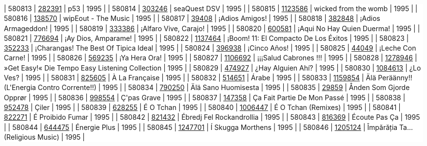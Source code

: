 | 580813 | [282391](https://www.discogs.com/master/282391) | p53 | 1995 |
| 580814 | [303246](https://www.discogs.com/master/303246) | seaQuest DSV | 1995 |
| 580815 | [1123586](https://www.discogs.com/master/1123586) | wicked from the womb | 1995 |
| 580816 | [138570](https://www.discogs.com/master/138570) | wipEout - The Music | 1995 |
| 580817 | [39408](https://www.discogs.com/master/39408) | ¡Adios Amigos! | 1995 |
| 580818 | [382848](https://www.discogs.com/master/382848) | ¡Adios Armageddon! | 1995 |
| 580819 | [333386](https://www.discogs.com/master/333386) | ¡Alfaro Vive, Carajo! | 1995 |
| 580820 | [600581](https://www.discogs.com/master/600581) | ¡Aqui No Hay Quien Duerma! | 1995 |
| 580821 | [776694](https://www.discogs.com/master/776694) | ¡Ay Dios, Amparame! | 1995 |
| 580822 | [1137464](https://www.discogs.com/master/1137464) | ¡Boom! 11: El Compacto De Los Éxitos | 1995 |
| 580823 | [352233](https://www.discogs.com/master/352233) | ¡Charangas! The Best Of Tipica Ideal | 1995 |
| 580824 | [396938](https://www.discogs.com/master/396938) | ¡Cinco Años! | 1995 |
| 580825 | [44049](https://www.discogs.com/master/44049) | ¡Leche Con Carne! | 1995 |
| 580826 | [569235](https://www.discogs.com/master/569235) | ¡Ya Hera Ora! | 1995 |
| 580827 | [1106692](https://www.discogs.com/master/1106692) | ¡¡¡Salud Cabrones !!! | 1995 |
| 580828 | [1278946](https://www.discogs.com/master/1278946) | »Get Easy!« Die Tempo Easy Listening Collection | 1995 |
| 580829 | [474927](https://www.discogs.com/master/474927) | ¿Hay Alguien Ahí? | 1995 |
| 580830 | [1084613](https://www.discogs.com/master/1084613) | ¿Lo Ves? | 1995 |
| 580831 | [825605](https://www.discogs.com/master/825605) | À La Française | 1995 |
| 580832 | [514651](https://www.discogs.com/master/514651) | Árabe | 1995 |
| 580833 | [1159854](https://www.discogs.com/master/1159854) | Älä Peräänny!!  (L'Energia Contro Corrente!!) | 1995 |
| 580834 | [790250](https://www.discogs.com/master/790250) | Älä Sano Huomisesta | 1995 |
| 580835 | [29859](https://www.discogs.com/master/29859) | Ånden Som Gjorde Opprør | 1995 |
| 580836 | [998554](https://www.discogs.com/master/998554) | Ç'pas Grave | 1995 |
| 580837 | [147358](https://www.discogs.com/master/147358) | Ça Fait Partie De Mon Passé | 1995 |
| 580838 | [952478](https://www.discogs.com/master/952478) | Çiler | 1995 |
| 580839 | [628255](https://www.discogs.com/master/628255) | É O Tchan | 1995 |
| 580840 | [1006447](https://www.discogs.com/master/1006447) | É O Tchan (Remixes) | 1995 |
| 580841 | [822271](https://www.discogs.com/master/822271) | É Proibido Fumar | 1995 |
| 580842 | [821432](https://www.discogs.com/master/821432) | Ébredj Fel Rockandrollia | 1995 |
| 580843 | [816369](https://www.discogs.com/master/816369) | Écoute Pas Ça | 1995 |
| 580844 | [644475](https://www.discogs.com/master/644475) | Énergie Plus | 1995 |
| 580845 | [1247701](https://www.discogs.com/master/1247701) | Í Skugga Morthens | 1995 |
| 580846 | [1205124](https://www.discogs.com/master/1205124) | Împărăția Ta... (Religious Music) | 1995 |
